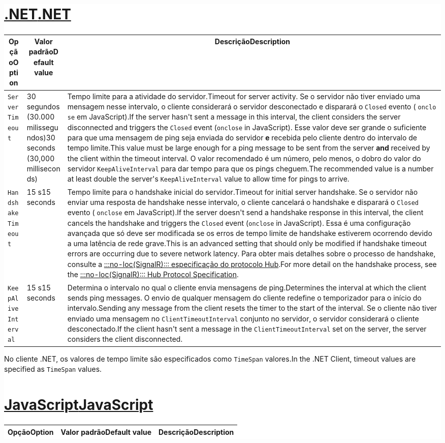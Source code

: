 # <a name="net"></a>[<span data-ttu-id="6f0b5-243">.NET</span><span class="sxs-lookup"><span data-stu-id="6f0b5-243">.NET</span></span>](#tab/dotnet)

| <span data-ttu-id="6f0b5-244">Opção</span><span class="sxs-lookup"><span data-stu-id="6f0b5-244">Option</span></span> | <span data-ttu-id="6f0b5-245">Valor padrão</span><span class="sxs-lookup"><span data-stu-id="6f0b5-245">Default value</span></span> | <span data-ttu-id="6f0b5-246">Descrição</span><span class="sxs-lookup"><span data-stu-id="6f0b5-246">Description</span></span> |
| ------ | ------------- | ----------- |
| `ServerTimeout` | <span data-ttu-id="6f0b5-247">30 segundos (30.000 milissegundos)</span><span class="sxs-lookup"><span data-stu-id="6f0b5-247">30 seconds (30,000 milliseconds)</span></span> | <span data-ttu-id="6f0b5-248">Tempo limite para a atividade do servidor.</span><span class="sxs-lookup"><span data-stu-id="6f0b5-248">Timeout for server activity.</span></span> <span data-ttu-id="6f0b5-249">Se o servidor não tiver enviado uma mensagem nesse intervalo, o cliente considerará o servidor desconectado e disparará o `Closed` evento ( `onclose` em JavaScript).</span><span class="sxs-lookup"><span data-stu-id="6f0b5-249">If the server hasn't sent a message in this interval, the client considers the server disconnected and triggers the `Closed` event (`onclose` in JavaScript).</span></span> <span data-ttu-id="6f0b5-250">Esse valor deve ser grande o suficiente para que uma mensagem de ping seja enviada do servidor **e** recebida pelo cliente dentro do intervalo de tempo limite.</span><span class="sxs-lookup"><span data-stu-id="6f0b5-250">This value must be large enough for a ping message to be sent from the server **and** received by the client within the timeout interval.</span></span> <span data-ttu-id="6f0b5-251">O valor recomendado é um número, pelo menos, o dobro do valor do servidor `KeepAliveInterval` para dar tempo para que os pings cheguem.</span><span class="sxs-lookup"><span data-stu-id="6f0b5-251">The recommended value is a number at least double the server's `KeepAliveInterval` value to allow time for pings to arrive.</span></span> |
| `HandshakeTimeout` | <span data-ttu-id="6f0b5-252">15 s</span><span class="sxs-lookup"><span data-stu-id="6f0b5-252">15 seconds</span></span> | <span data-ttu-id="6f0b5-253">Tempo limite para o handshake inicial do servidor.</span><span class="sxs-lookup"><span data-stu-id="6f0b5-253">Timeout for initial server handshake.</span></span> <span data-ttu-id="6f0b5-254">Se o servidor não enviar uma resposta de handshake nesse intervalo, o cliente cancelará o handshake e disparará o `Closed` evento ( `onclose` em JavaScript).</span><span class="sxs-lookup"><span data-stu-id="6f0b5-254">If the server doesn't send a handshake response in this interval, the client cancels the handshake and triggers the `Closed` event (`onclose` in JavaScript).</span></span> <span data-ttu-id="6f0b5-255">Essa é uma configuração avançada que só deve ser modificada se os erros de tempo limite de handshake estiverem ocorrendo devido a uma latência de rede grave.</span><span class="sxs-lookup"><span data-stu-id="6f0b5-255">This is an advanced setting that should only be modified if handshake timeout errors are occurring due to severe network latency.</span></span> <span data-ttu-id="6f0b5-256">Para obter mais detalhes sobre o processo de handshake, consulte a [ :::no-loc(SignalR)::: especificação do protocolo Hub](https://github.com/aspnet/:::no-loc(SignalR):::/blob/master/specs/HubProtocol.md).</span><span class="sxs-lookup"><span data-stu-id="6f0b5-256">For more detail on the handshake process, see the [:::no-loc(SignalR)::: Hub Protocol Specification](https://github.com/aspnet/:::no-loc(SignalR):::/blob/master/specs/HubProtocol.md).</span></span> |
| `KeepAliveInterval` | <span data-ttu-id="6f0b5-257">15 s</span><span class="sxs-lookup"><span data-stu-id="6f0b5-257">15 seconds</span></span> | <span data-ttu-id="6f0b5-258">Determina o intervalo no qual o cliente envia mensagens de ping.</span><span class="sxs-lookup"><span data-stu-id="6f0b5-258">Determines the interval at which the client sends ping messages.</span></span> <span data-ttu-id="6f0b5-259">O envio de qualquer mensagem do cliente redefine o temporizador para o início do intervalo.</span><span class="sxs-lookup"><span data-stu-id="6f0b5-259">Sending any message from the client resets the timer to the start of the interval.</span></span> <span data-ttu-id="6f0b5-260">Se o cliente não tiver enviado uma mensagem no `ClientTimeoutInterval` conjunto no servidor, o servidor considerará o cliente desconectado.</span><span class="sxs-lookup"><span data-stu-id="6f0b5-260">If the client hasn't sent a message in the `ClientTimeoutInterval` set on the server, the server considers the client disconnected.</span></span> |

<span data-ttu-id="6f0b5-261">No cliente .NET, os valores de tempo limite são especificados como `TimeSpan` valores.</span><span class="sxs-lookup"><span data-stu-id="6f0b5-261">In the .NET Client, timeout values are specified as `TimeSpan` values.</span></span>

# <a name="javascript"></a>[<span data-ttu-id="6f0b5-262">JavaScript</span><span class="sxs-lookup"><span data-stu-id="6f0b5-262">JavaScript</span></span>](#tab/javascript)

| <span data-ttu-id="6f0b5-263">Opção</span><span class="sxs-lookup"><span data-stu-id="6f0b5-263">Option</span></span> | <span data-ttu-id="6f0b5-264">Valor padrão</span><span class="sxs-lookup"><span data-stu-id="6f0b5-264">Default value</span></span> | <span data-ttu-id="6f0b5-265">Descrição</span><span class="sxs-lookup"><span data-stu-id="6f0b5-265">Description</span></span> |
| ------ | ------------- | ----------- |